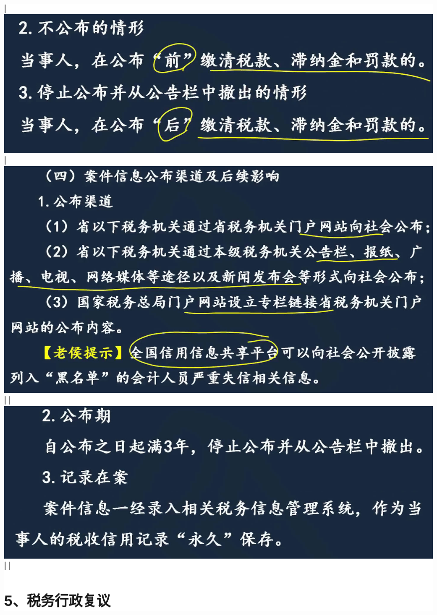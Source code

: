 | ![](./初级经济法基础_7税收征管.assets/Snipaste_2022-11-16_19-13-58.jpg) | ![](./初级经济法基础_7税收征管.assets/Snipaste_2022-11-16_19-14-24.jpg) |
| ![](./初级经济法基础_7税收征管.assets/Snipaste_2022-11-16_19-14-45.jpg) |                                                              |
# 5、税务行政复议
